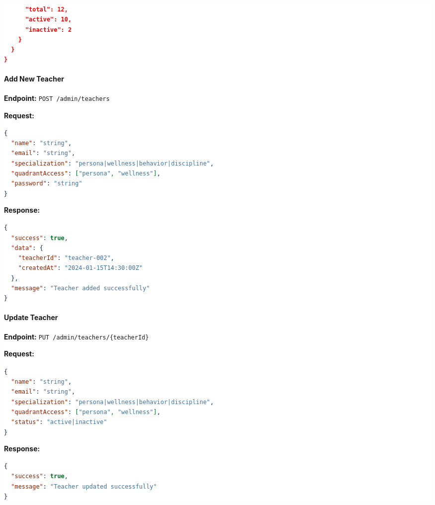```json
      "total": 12,
      "active": 10,
      "inactive": 2
    }
  }
}
```

#### Add New Teacher
**Endpoint:** `POST /admin/teachers`

**Request:**
```json
{
  "name": "string",
  "email": "string",
  "specialization": "persona|wellness|behavior|discipline",
  "quadrantAccess": ["persona", "wellness"],
  "password": "string"
}
```

**Response:**
```json
{
  "success": true,
  "data": {
    "teacherId": "teacher-002",
    "createdAt": "2024-01-15T14:30:00Z"
  },
  "message": "Teacher added successfully"
}
```

#### Update Teacher
**Endpoint:** `PUT /admin/teachers/{teacherId}`

**Request:**
```json
{
  "name": "string",
  "email": "string",
  "specialization": "persona|wellness|behavior|discipline",
  "quadrantAccess": ["persona", "wellness"],
  "status": "active|inactive"
}
```

**Response:**
```json
{
  "success": true,
  "message": "Teacher updated successfully"
}
```
